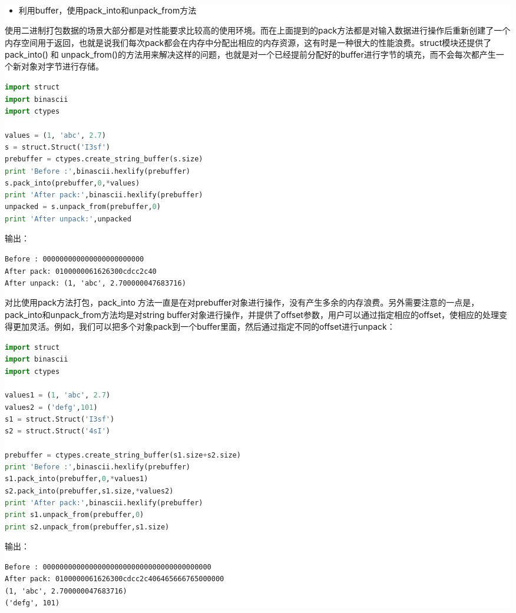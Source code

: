 - 利用buffer，使用pack_into和unpack_from方法

使用二进制打包数据的场景大部分都是对性能要求比较高的使用环境。而在上面提到的pack方法都是对输入数据进行操作后重新创建了一个内存空间用于返回，也就是说我们每次pack都会在内存中分配出相应的内存资源，这有时是一种很大的性能浪费。struct模块还提供了pack_into() 和 unpack_from()的方法用来解决这样的问题，也就是对一个已经提前分配好的buffer进行字节的填充，而不会每次都产生一个新对象对字节进行存储。
```python
import struct
import binascii
import ctypes
 
values = (1, 'abc', 2.7)
s = struct.Struct('I3sf')
prebuffer = ctypes.create_string_buffer(s.size)
print 'Before :',binascii.hexlify(prebuffer)
s.pack_into(prebuffer,0,*values)
print 'After pack:',binascii.hexlify(prebuffer)
unpacked = s.unpack_from(prebuffer,0)
print 'After unpack:',unpacked
```
输出：
```
Before : 000000000000000000000000 
After pack: 0100000061626300cdcc2c40 
After unpack: (1, 'abc', 2.700000047683716) 
```

对比使用pack方法打包，pack_into 方法一直是在对prebuffer对象进行操作，没有产生多余的内存浪费。另外需要注意的一点是，pack_into和unpack_from方法均是对string buffer对象进行操作，并提供了offset参数，用户可以通过指定相应的offset，使相应的处理变得更加灵活。例如，我们可以把多个对象pack到一个buffer里面，然后通过指定不同的offset进行unpack：
```python
import struct
import binascii
import ctypes
 
values1 = (1, 'abc', 2.7)
values2 = ('defg',101)
s1 = struct.Struct('I3sf')
s2 = struct.Struct('4sI')
 
prebuffer = ctypes.create_string_buffer(s1.size+s2.size)
print 'Before :',binascii.hexlify(prebuffer)
s1.pack_into(prebuffer,0,*values1)
s2.pack_into(prebuffer,s1.size,*values2)
print 'After pack:',binascii.hexlify(prebuffer)
print s1.unpack_from(prebuffer,0)
print s2.unpack_from(prebuffer,s1.size)
```
输出：
```
Before : 0000000000000000000000000000000000000000 
After pack: 0100000061626300cdcc2c406465666765000000 
(1, 'abc', 2.700000047683716) 
('defg', 101)
```
